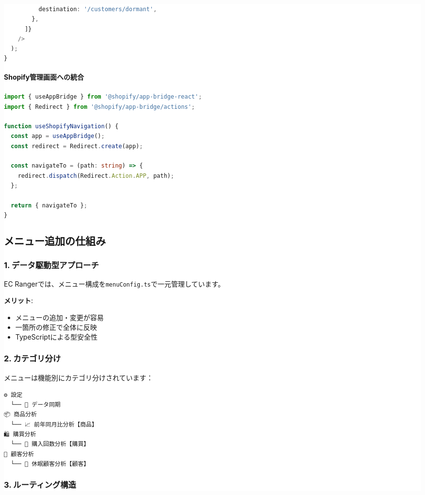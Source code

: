 ```typescript
          destination: '/customers/dormant',
        },
      ]}
    />
  );
}
```

#### Shopify管理画面への統合
```typescript
import { useAppBridge } from '@shopify/app-bridge-react';
import { Redirect } from '@shopify/app-bridge/actions';

function useShopifyNavigation() {
  const app = useAppBridge();
  const redirect = Redirect.create(app);

  const navigateTo = (path: string) => {
    redirect.dispatch(Redirect.Action.APP, path);
  };

  return { navigateTo };
}
```

## メニュー追加の仕組み

### 1. データ駆動型アプローチ

EC Rangerでは、メニュー構成を`menuConfig.ts`で一元管理しています。

**メリット**:
- メニューの追加・変更が容易
- 一箇所の修正で全体に反映
- TypeScriptによる型安全性

### 2. カテゴリ分け

メニューは機能別にカテゴリ分けされています：

```
⚙️ 設定
  └── 🔄 データ同期
📦 商品分析
  └── 📈 前年同月比分析【商品】
🛍️ 購買分析
  └── 🛒 購入回数分析【購買】
👥 顧客分析
  └── 👤 休眠顧客分析【顧客】
```

### 3. ルーティング構造
